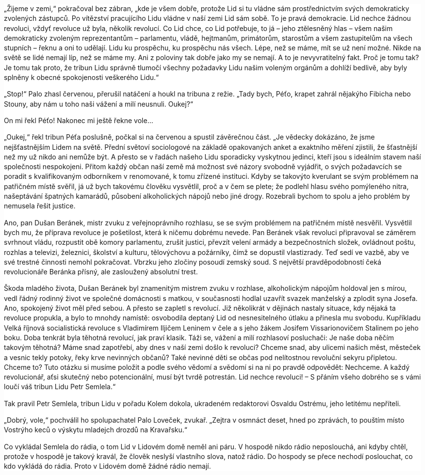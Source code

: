 „Žijeme v zemi,“ pokračoval bez zábran, „kde je všem dobře, protože Lid si tu vládne sám prostřednictvím svých demokraticky zvolených zástupců. Po vítězství pracujícího Lidu vládne v naší zemi Lid sám sobě. To je pravá demokracie. Lid nechce žádnou revoluci, vždyť revoluce už byla, několik revolucí. Co Lid chce, co Lid potřebuje, to já – jeho ztělesněný hlas – všem našim demokraticky zvoleným reprezentantům – parlamentu, vládě, hejtmanům, primátorům, starostům a všem zastupitelům na všech stupních – řeknu a oni to udělají. Lidu ku prospěchu, ku prospěchu nás všech. Lépe, než se máme, mít se už není možné. Nikde na světě se lidé nemají líp, než se máme my. Ani z poloviny tak dobře jako my se nemají. A to je nevyvratitelný fakt. Proč je tomu tak? Je tomu tak proto, že tribun Lidu správně tlumočí všechny požadavky Lidu našim voleným orgánům a dohlíží bedlivě, aby byly splněny k obecné spokojenosti veškerého Lidu.“

„Stop!“ Palo zhasl červenou, přerušil natáčení a houkl na tribuna z režie. „Tady bych, Péťo, krapet zahrál nějakýho Fibicha nebo Stouny, aby nám u toho naši vážení a milí neusnuli. Oukej?“

On mi řekl Péťo! Nakonec mi ještě řekne vole…

„Oukej,“ řekl tribun Péťa poslušně, počkal si na červenou a spustil závěrečnou část. „Je vědecky dokázáno, že jsme nejšťastnějším Lidem na světě. Přední světoví sociologové na základě opakovaných anket a exaktního měření zjistili, že šťastnější než my už nikdo ani nemůže být. A přesto se v řadách našeho Lidu sporadicky vyskytnou jedinci, kteří jsou s ideálním stavem naší společnosti nespokojeni. Přitom každý občan naší země má možnost své názory svobodně vyjádřit, o svých požadavcích se poradit s kvalifikovaným odborníkem v renomované, k tomu zřízené instituci. Kdyby se takovýto kverulant se svým problémem na patřičném místě svěřil, já už bych takovému člověku vysvětlil, proč a v čem se plete; že podlehl hlasu svého pomýleného nitra, našeptávání špatných kamarádů, působení alkoholických nápojů nebo jiné drogy. Rozebrali bychom to spolu a jeho problém by nemusela řešit justice.

Ano, pan Dušan Beránek, mistr zvuku z veřejnoprávního rozhlasu, se se svým problémem na patřičném místě nesvěřil. Vysvětlil bych mu, že příprava revoluce je pošetilost, která k ničemu dobrému nevede. Pan Beránek však revoluci připravoval se záměrem svrhnout vládu, rozpustit obě komory parlamentu, zrušit justici, převzít velení armády a bezpečnostních složek, ovládnout poštu, rozhlas a televizi, železnici, školství a kulturu, tělovýchovu a požárníky, čímž se dopustil vlastizrady. Teď sedí ve vazbě, aby ve své trestné činnosti nemohl pokračovat. Vbrzku jeho zločiny posoudí zemský soud. S největší pravděpodobností čeká revolucionáře Beránka přísný, ale zasloužený absolutní trest.

Škoda mladého života, Dušan Beránek byl znamenitým mistrem zvuku v rozhlase, alkoholickým nápojům holdoval jen s mírou, vedl řádný rodinný život ve společné domácnosti s matkou, v současnosti hodlal uzavřít svazek manželský a zplodit syna Josefa. Ano, spokojený život měl před sebou. A přesto se zapletl s revolucí. Již několikrát v dějinách nastaly situace, kdy nějaká ta revoluce propukla, a bylo to mnohdy namístě: osvobodila deptaný Lid od nesnesitelného útlaku a přinesla mu svobodu. Kupříkladu Velká říjnová socialistická revoluce s Vladimírem Iljičem Leninem v čele a s jeho žákem Josifem Vissarionovičem Stalinem po jeho boku. Doba tenkrát byla těhotná revolucí, jak praví klasik. Táži se, vážení a milí rozhlasoví posluchači: Je naše doba něčím takovým těhotná? Máme snad zapotřebí, aby dnes v naší zemi došlo k revoluci? Chceme snad, aby ulicemi našich měst, městeček a vesnic tekly potoky, řeky krve nevinných občanů? Také nevinné děti se občas pod nelítostnou revoluční sekyru připletou. Chceme to? Tuto otázku si musíme položit a podle svého vědomí a svědomí si na ni po pravdě odpovědět: Nechceme. A každý revolucionář, aťsi skutečný nebo potencionální, musí být tvrdě potrestán. Lid nechce revoluci! – S přáním všeho dobrého se s vámi loučí váš tribun Lidu Petr Semlela.“

Tak pravil Petr Semlela, tribun Lidu v pořadu Kolem dokola, ukradeném redaktorovi Osvaldu Ostrému, jeho letitému nepříteli.

„Dobrý, vole,“ pochválil ho spolupachatel Palo Loveček, zvukař. „Zejtra v osmnáct deset, hned po zprávách, to pouštím místo Vostrýho keců o výskytu mladejch drozdů na Kravařsku.“

Co vykládal Semlela do rádia, o tom Lid v Lidovém domě neměl ani páru. V hospodě nikdo rádio neposlouchá, ani kdyby chtěl, protože v hospodě je takový kravál, že člověk neslyší vlastního slova, natož rádio. Do hospody se přece nechodí poslouchat, co kdo vykládá do rádia. Proto v Lidovém domě žádné rádio nemají.
